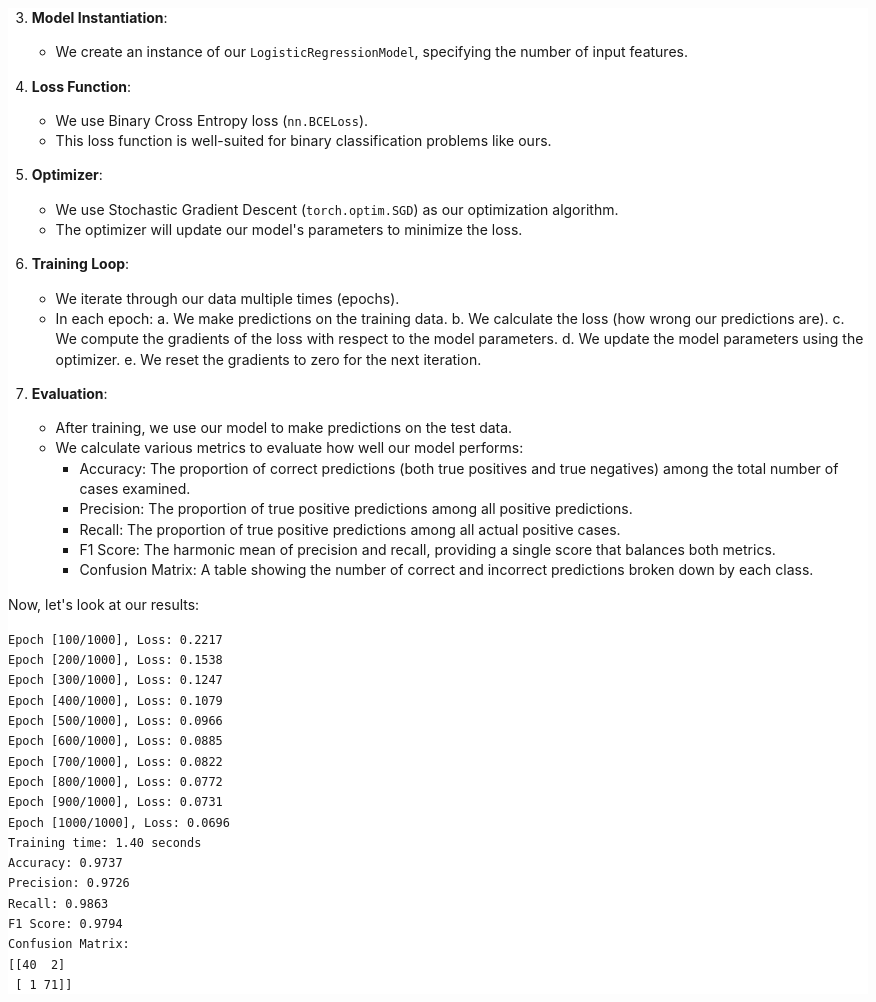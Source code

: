 3. **Model Instantiation**: 
   - We create an instance of our `LogisticRegressionModel`, specifying the number of input features.

4. **Loss Function**: 
   - We use Binary Cross Entropy loss (`nn.BCELoss`).
   - This loss function is well-suited for binary classification problems like ours.

5. **Optimizer**: 
   - We use Stochastic Gradient Descent (`torch.optim.SGD`) as our optimization algorithm.
   - The optimizer will update our model's parameters to minimize the loss.

6. **Training Loop**: 
   - We iterate through our data multiple times (epochs).
   - In each epoch:
     a. We make predictions on the training data.
     b. We calculate the loss (how wrong our predictions are).
     c. We compute the gradients of the loss with respect to the model parameters.
     d. We update the model parameters using the optimizer.
     e. We reset the gradients to zero for the next iteration.

7. **Evaluation**: 
   - After training, we use our model to make predictions on the test data.
   - We calculate various metrics to evaluate how well our model performs:
     - Accuracy: The proportion of correct predictions (both true positives and true negatives) among the total number of cases examined.
     - Precision: The proportion of true positive predictions among all positive predictions.
     - Recall: The proportion of true positive predictions among all actual positive cases.
     - F1 Score: The harmonic mean of precision and recall, providing a single score that balances both metrics.
     - Confusion Matrix: A table showing the number of correct and incorrect predictions broken down by each class.

Now, let's look at our results:

```
Epoch [100/1000], Loss: 0.2217
Epoch [200/1000], Loss: 0.1538
Epoch [300/1000], Loss: 0.1247
Epoch [400/1000], Loss: 0.1079
Epoch [500/1000], Loss: 0.0966
Epoch [600/1000], Loss: 0.0885
Epoch [700/1000], Loss: 0.0822
Epoch [800/1000], Loss: 0.0772
Epoch [900/1000], Loss: 0.0731
Epoch [1000/1000], Loss: 0.0696
Training time: 1.40 seconds
Accuracy: 0.9737
Precision: 0.9726
Recall: 0.9863
F1 Score: 0.9794
Confusion Matrix:
[[40  2]
 [ 1 71]]
```
